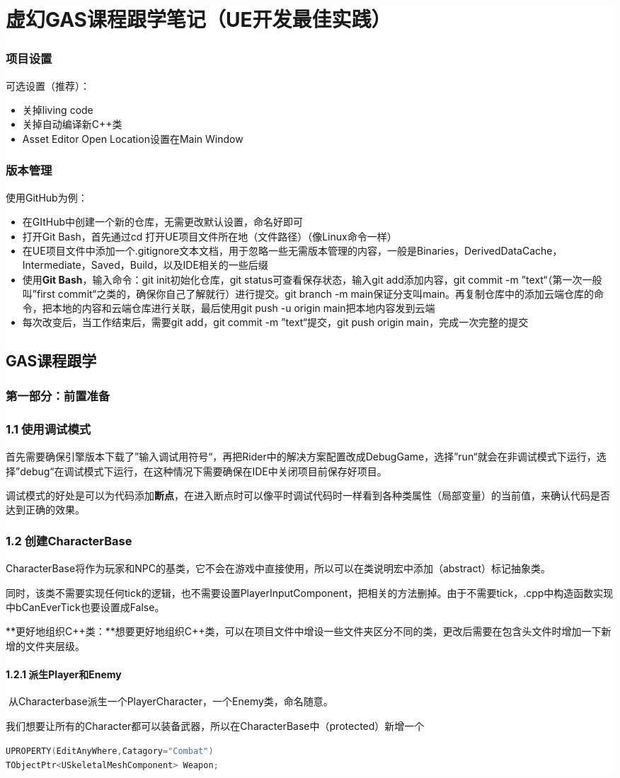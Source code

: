 # 虚幻GAS课程跟学笔记（UE开发最佳实践）

### 项目设置

可选设置（推荐）：

- 关掉living code
- 关掉自动编译新C++类
- Asset Editor Open Location设置在Main Window



### 版本管理

使用GitHub为例：

- 在GItHub中创建一个新的仓库，无需更改默认设置，命名好即可
- 打开Git Bash，首先通过cd 打开UE项目文件所在地（文件路径）（像Linux命令一样）
- 在UE项目文件中添加一个.gitignore文本文档，用于忽略一些无需版本管理的内容，一般是Binaries，DerivedDataCache，Intermediate，Saved，Build，以及IDE相关的一些后缀
- 使用**Git Bash**，输入命令：git init初始化仓库，git status可查看保存状态，输入git add添加内容，git commit -m ”text“（第一次一般叫”first commit“之类的，确保你自己了解就行）进行提交。git branch -m main保证分支叫main。再复制仓库中的添加云端仓库的命令，把本地的内容和云端仓库进行关联，最后使用git push -u origin main把本地内容发到云端
- 每次改变后，当工作结束后，需要git add，git commit -m ”text“提交，git push origin main，完成一次完整的提交



## GAS课程跟学

### 第一部分：前置准备

### 1.1 使用调试模式

​	首先需要确保引擎版本下载了”输入调试用符号“，再把Rider中的解决方案配置改成DebugGame，选择”run“就会在非调试模式下运行，选择”debug“在调试模式下运行，在这种情况下需要确保在IDE中关闭项目前保存好项目。

​	调试模式的好处是可以为代码添加**断点**，在进入断点时可以像平时调试代码时一样看到各种类属性（局部变量）的当前值，来确认代码是否达到正确的效果。

### 1.2 创建CharacterBase

​	CharacterBase将作为玩家和NPC的基类，它不会在游戏中直接使用，所以可以在类说明宏中添加（abstract）标记抽象类。

​	同时，该类不需要实现任何tick的逻辑，也不需要设置PlayerInputComponent，把相关的方法删掉。由于不需要tick，.cpp中构造函数实现中bCanEverTick也要设置成False。

**更好地组织C++类：**想要更好地组织C++类，可以在项目文件中增设一些文件夹区分不同的类，更改后需要在包含头文件时增加一下新增的文件夹层级。

#### 1.2.1 派生Player和Enemy

​	从Characterbase派生一个PlayerCharacter，一个Enemy类，命名随意。

​	我们想要让所有的Character都可以装备武器，所以在CharacterBase中（protected）新增一个

```c++
UPROPERTY(EditAnyWhere,Catagory="Combat")
TObjectPtr<USkeletalMeshComponent> Weapon;
```
